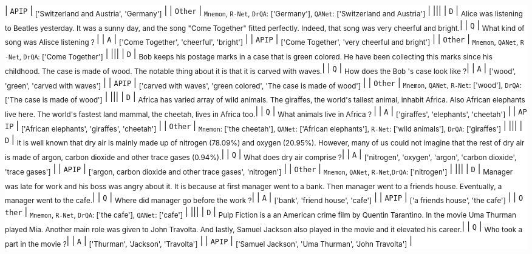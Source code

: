 | `APIP` | <sub>['Switzerland and Austria', 'Germany']</sub> |
| `Other` | <sub>`Mnemon`, `R-Net`, `DrQA`: ['Germany'], `QANet`: ['Switzerland and Austria']</sub> |
|||
| `D` | <sub>Alice was listening to Beatles yesterday. It was a sunny day, and the song "Come Together" fitted perfectly. Indeed, that song was very cheerful and bright.</sub>|
| `Q` | <sub>What kind of song was Alisce listening ? </sub>|
| `A` | <sub>['Come Together', 'cheerful', 'bright']</sub> |
| `APIP` | <sub>['Come Together', 'very cheerful and bright']</sub> |
| `Other` | <sub>`Mnemon`, `QANet`, `R-Net`, `DrQA`: ['Come Together']</sub> |
|||
| `D` | <sub>Bob keeps his postage marks in a case that is green colored. He have been collecting this marks since his childhood. The case is made of wood. The notable thing about it is that it is carved with waves.</sub>|
| `Q` | <sub>How does the Bob 's case look like ?</sub>|
| `A` | <sub>['wood', 'green', 'carved with waves']</sub> |
| `APIP` | <sub>['carved with waves', 'green colored', 'The case is made of wood']</sub> |
| `Other` | <sub>`Mnemon`, `QANet`, `R-Net`: ['wood'], `DrQA`: ['The case is made of wood']</sub> |
|||
| `D` | <sub>Africa has varied array of wild animals. The giraffes, the world's tallest animal, inhabit Africa. Also African elephants live here. The world's fastest land mammal, the cheetah, lives in Africa too.</sub>|
| `Q` | <sub>What animals live in Africa ? </sub>|
| `A` | <sub>['giraffes', 'elephants', 'cheetah']</sub> |
| `APIP` | <sub>['African elephants', 'giraffes', 'cheetah']</sub> |
| `Other` | <sub>`Mnemon`: ['the cheetah'], `QANet`: ['African elephants'], `R-Net`: ['wild animals'], `DrQA`: ['giraffes']</sub> |
|||
| `D` | <sub>It is well known that dry air is mainly made up of nitrogen (78.09%) and oxygen (20.95%). However, many of us could not imagine that the rest of dry air is made of argon, carbon dioxide and other trace gases (0.94%).</sub>|
| `Q` | <sub>What does dry air comprise ?</sub>|
| `A` | <sub>['nitrogen', 'oxygen', 'argon', 'carbon dioxide', 'trace gases']</sub> |
| `APIP` | <sub>['argon, carbon dioxide and other trace gases', 'nitrogen']</sub> |
| `Other` | <sub>`Mnemon`, `QANet`, `R-Net`,`DrQA`: ['nitrogen']</sub> |
|||
| `D` | <sub>Manager was late for work and his boss was angry about it. It is because at first manager went to a bank. Then manager went to a friends house. Eventually, a manager went to the cafe.</sub>|
| `Q` | <sub>Where did manager go before the work ?</sub>|
| `A` | <sub>['bank', 'friend house', 'cafe']</sub> |
| `APIP` | <sub>['a friends house', 'the cafe']</sub> |
| `Other` | <sub>`Mnemon`, `R-Net`, `DrQA`: ['the cafe'], `QANet`: ['cafe']</sub> |
|||
| `D` | <sub>Pulp Fiction is a an American crime film by Quentin Tarantino. In the movie Uma Thurman played Mia. Another main role was given to John Travolta. And lastly, Samuel Jackson also played in the movie and it elevated his career.</sub>|
| `Q` | <sub>Who took a part in the movie ?</sub>|
| `A` | <sub>['Thurman', 'Jackson', 'Travolta']</sub> |
| `APIP` | <sub>['Samuel Jackson', 'Uma Thurman', 'John Travolta']</sub> |